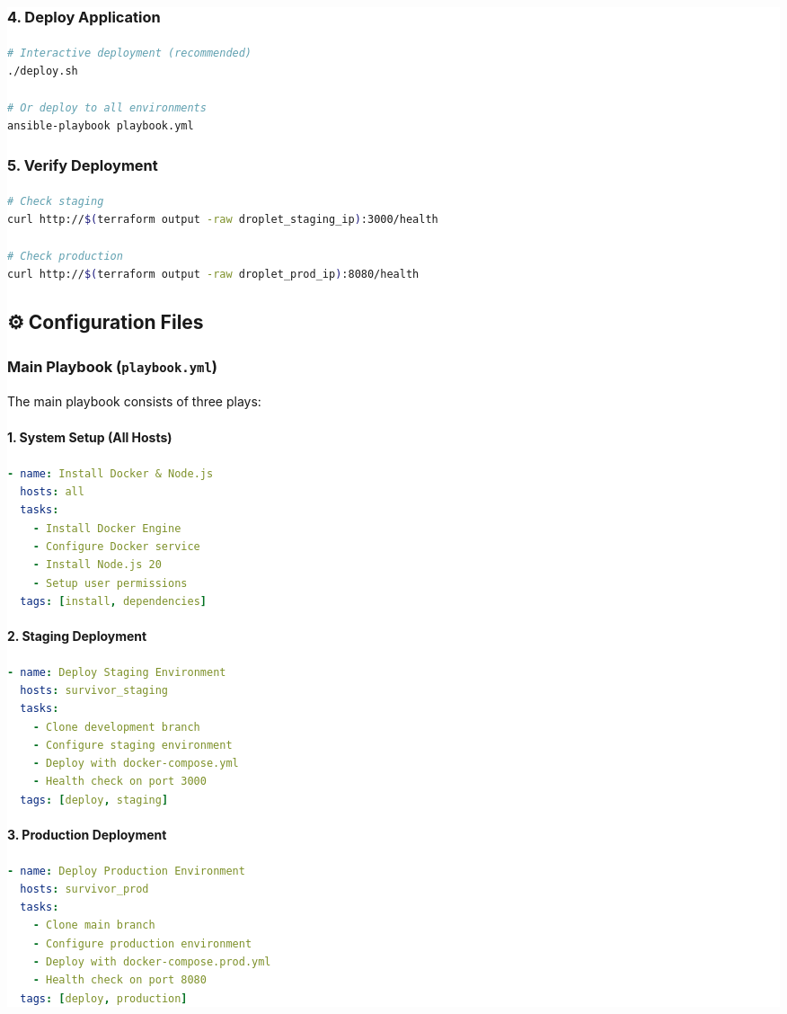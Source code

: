 ### 4. Deploy Application
```bash
# Interactive deployment (recommended)
./deploy.sh

# Or deploy to all environments
ansible-playbook playbook.yml
```

### 5. Verify Deployment
```bash
# Check staging
curl http://$(terraform output -raw droplet_staging_ip):3000/health

# Check production
curl http://$(terraform output -raw droplet_prod_ip):8080/health
```

## ⚙️ Configuration Files

### Main Playbook (`playbook.yml`)

The main playbook consists of three plays:

#### 1. System Setup (All Hosts)
```yaml
- name: Install Docker & Node.js
  hosts: all
  tasks:
    - Install Docker Engine
    - Configure Docker service
    - Install Node.js 20
    - Setup user permissions
  tags: [install, dependencies]
```

#### 2. Staging Deployment
```yaml
- name: Deploy Staging Environment
  hosts: survivor_staging
  tasks:
    - Clone development branch
    - Configure staging environment
    - Deploy with docker-compose.yml
    - Health check on port 3000
  tags: [deploy, staging]
```

#### 3. Production Deployment
```yaml
- name: Deploy Production Environment
  hosts: survivor_prod
  tasks:
    - Clone main branch
    - Configure production environment
    - Deploy with docker-compose.prod.yml
    - Health check on port 8080
  tags: [deploy, production]
```
